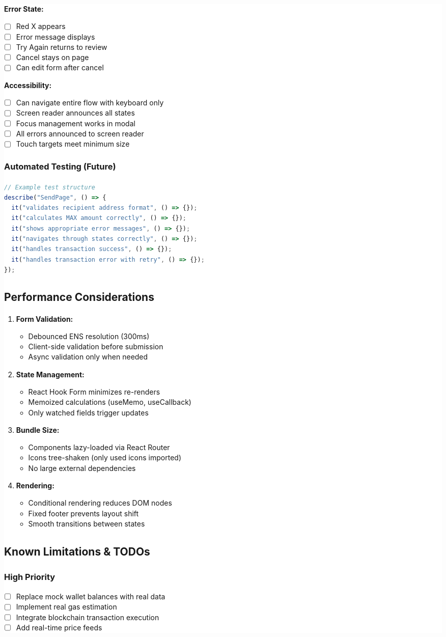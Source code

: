 **Error State:**
- [ ] Red X appears
- [ ] Error message displays
- [ ] Try Again returns to review
- [ ] Cancel stays on page
- [ ] Can edit form after cancel

**Accessibility:**
- [ ] Can navigate entire flow with keyboard only
- [ ] Screen reader announces all states
- [ ] Focus management works in modal
- [ ] All errors announced to screen reader
- [ ] Touch targets meet minimum size

### Automated Testing (Future)

```typescript
// Example test structure
describe("SendPage", () => {
  it("validates recipient address format", () => {});
  it("calculates MAX amount correctly", () => {});
  it("shows appropriate error messages", () => {});
  it("navigates through states correctly", () => {});
  it("handles transaction success", () => {});
  it("handles transaction error with retry", () => {});
});
```

## Performance Considerations

1. **Form Validation:**
   - Debounced ENS resolution (300ms)
   - Client-side validation before submission
   - Async validation only when needed

2. **State Management:**
   - React Hook Form minimizes re-renders
   - Memoized calculations (useMemo, useCallback)
   - Only watched fields trigger updates

3. **Bundle Size:**
   - Components lazy-loaded via React Router
   - Icons tree-shaken (only used icons imported)
   - No large external dependencies

4. **Rendering:**
   - Conditional rendering reduces DOM nodes
   - Fixed footer prevents layout shift
   - Smooth transitions between states

## Known Limitations & TODOs

### High Priority
- [ ] Replace mock wallet balances with real data
- [ ] Implement real gas estimation
- [ ] Integrate blockchain transaction execution
- [ ] Add real-time price feeds
